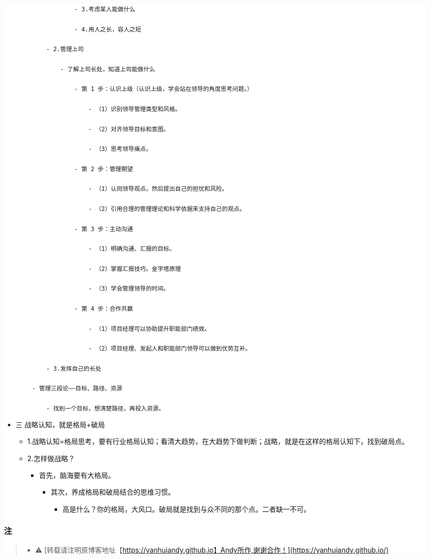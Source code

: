 						- 3.考虑某人能做什么

						- 4.用人之长，容人之短

				- 2.管理上司

					- 了解上司长处，知道上司能做什么

						- 第 1 步：认识上级（认识上级，学会站在领导的角度思考问题。）

							- （1）识别领导管理类型和风格。

							- （2）对齐领导目标和意图。

							- （3）思考领导痛点。

						- 第 2 步：管理期望

							- （1）认同领导观点。然后提出自己的担忧和风险。

							- （2）引用合理的管理理论和科学依据来支持自己的观点。

						- 第 3 步：主动沟通

							- （1）明确沟通、汇报的目标。

							- （2）掌握汇报技巧。金字塔原理

							- （3）学会管理领导的时间。

						- 第 4 步：合作共赢

							- （1）项目经理可以协助提升职能部门绩效。

							- （2）项目经理、发起人和职能部门领导可以做到优势互补。

				- 3.发挥自己的长处

			- 管理三段论——目标、路径、资源

				- 找到一个目标，想清楚路径，再投入资源。

- 三 战略认知，就是格局+破局

	- 1.战略认知=格局思考，要有行业格局认知；看清大趋势，在大趋势下做判断；战略，就是在这样的格局认知下，找到破局点。

	- 2.怎样做战略？

		- 首先，脑海要有大格局。

			- 其次，养成格局和破局结合的思维习惯。

				- 高是什么？你的格局，大风口。破局就是找到与众不同的那个点。二者缺一不可。


###  注

  >* ⚠️ [转载请注明原博客地址【https://yanhuiandy.github.io】Andy所作,谢谢合作！](https://yanhuiandy.github.io/)


